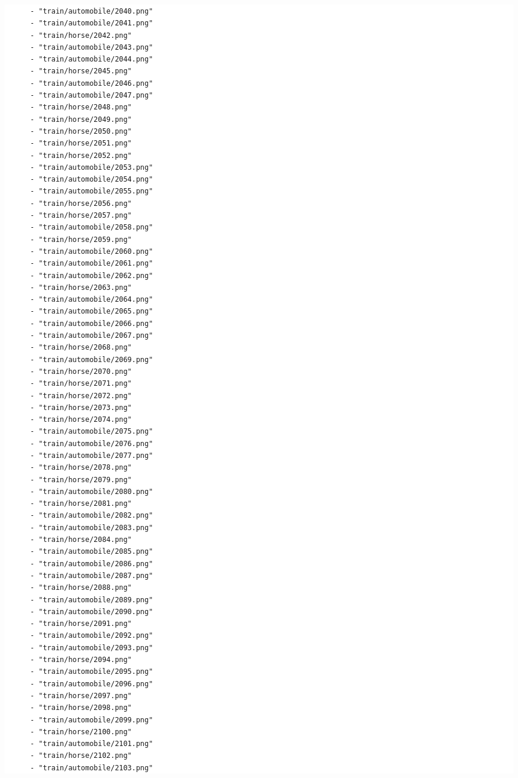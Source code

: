           - "train/automobile/2040.png"
          - "train/automobile/2041.png"
          - "train/horse/2042.png"
          - "train/automobile/2043.png"
          - "train/automobile/2044.png"
          - "train/horse/2045.png"
          - "train/automobile/2046.png"
          - "train/automobile/2047.png"
          - "train/horse/2048.png"
          - "train/horse/2049.png"
          - "train/horse/2050.png"
          - "train/horse/2051.png"
          - "train/horse/2052.png"
          - "train/automobile/2053.png"
          - "train/automobile/2054.png"
          - "train/automobile/2055.png"
          - "train/horse/2056.png"
          - "train/horse/2057.png"
          - "train/automobile/2058.png"
          - "train/horse/2059.png"
          - "train/automobile/2060.png"
          - "train/automobile/2061.png"
          - "train/automobile/2062.png"
          - "train/horse/2063.png"
          - "train/automobile/2064.png"
          - "train/automobile/2065.png"
          - "train/automobile/2066.png"
          - "train/automobile/2067.png"
          - "train/horse/2068.png"
          - "train/automobile/2069.png"
          - "train/horse/2070.png"
          - "train/horse/2071.png"
          - "train/horse/2072.png"
          - "train/horse/2073.png"
          - "train/horse/2074.png"
          - "train/automobile/2075.png"
          - "train/automobile/2076.png"
          - "train/automobile/2077.png"
          - "train/horse/2078.png"
          - "train/horse/2079.png"
          - "train/automobile/2080.png"
          - "train/horse/2081.png"
          - "train/automobile/2082.png"
          - "train/automobile/2083.png"
          - "train/horse/2084.png"
          - "train/automobile/2085.png"
          - "train/automobile/2086.png"
          - "train/automobile/2087.png"
          - "train/horse/2088.png"
          - "train/automobile/2089.png"
          - "train/automobile/2090.png"
          - "train/horse/2091.png"
          - "train/automobile/2092.png"
          - "train/automobile/2093.png"
          - "train/horse/2094.png"
          - "train/automobile/2095.png"
          - "train/automobile/2096.png"
          - "train/horse/2097.png"
          - "train/horse/2098.png"
          - "train/automobile/2099.png"
          - "train/horse/2100.png"
          - "train/automobile/2101.png"
          - "train/horse/2102.png"
          - "train/automobile/2103.png"